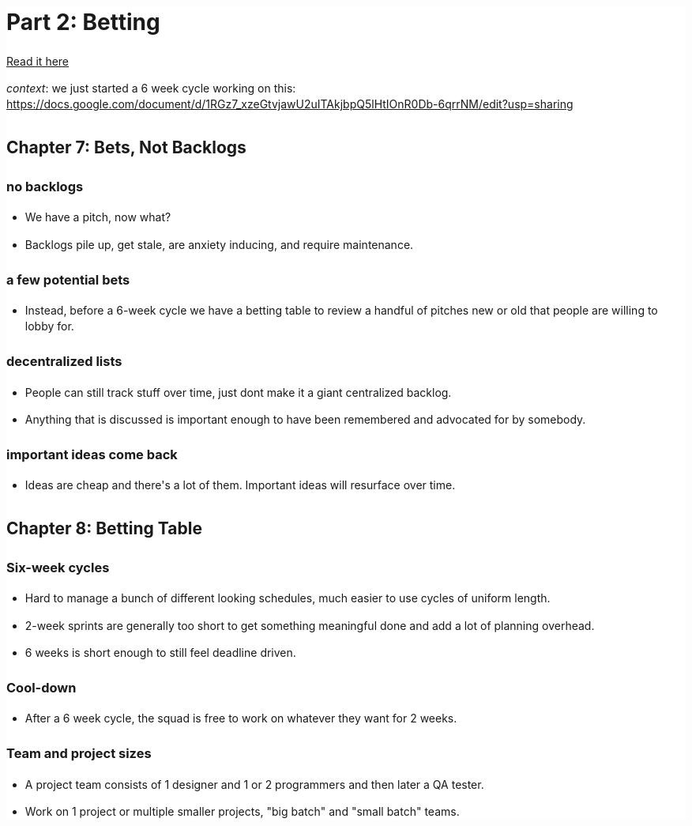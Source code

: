 # Part 2: Betting

[Read it here](https://basecamp.com/shapeup/2.1-chapter-07)

*context*: we just started a 6 week cycle working on this: https://docs.google.com/document/d/1RGz7_xzeGtvjawU2uITAkjbpQ5lHtIOnR0Db-6qrrNM/edit?usp=sharing

## Chapter 7: Bets, Not Backlogs

### no backlogs

* We have a pitch, now what?

* Backlogs pile up, get stale, are anxiety inducing, and require maintenance.

### a few potential bets

* Instead, before a 6-week cycle we have a betting table to review  a handful of pitches new or old that people are
willing to lobby for.

### decentralized lists

* People can still track stuff over time, just dont make it a giant centralized backlog.

* Anything that is discussed is important enough to have been remembered and advocated for by somebody.

### important ideas come back

* Ideas are cheap and there's a lot of them. Important ideas will resurface over time.

## Chapter 8: Betting Table

### Six-week cycles

* Hard to manage a bunch of different looking schedules, much easier to use cycles of uniform length.

* 2-week sprints are generally too short to get something meaningful done and add a lot of planning overhead.

* 6 weeks is short enough to still feel deadline driven.

### Cool-down

* After a 6 week cycle, the squad is free to work on whatever they want for 2 weeks.

### Team and project sizes

* A project team consists of 1 designer and 1 or 2 programmers and then later a QA tester.

* Work on 1 project or multiple smaller projects, "big batch" and "small batch" teams.

